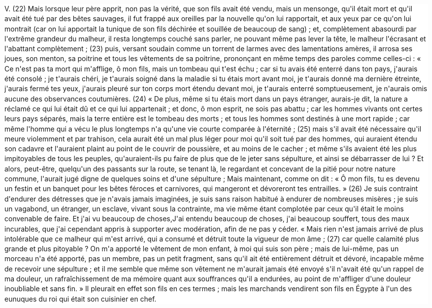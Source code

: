 V. <span id="v22">(22)</span> Mais lorsque leur père apprit, non pas la vérité, que son fils avait été vendu, mais un mensonge, qu'il était mort et qu'il avait été tué par des bêtes sauvages, il fut frappé aux oreilles par la nouvelle qu'on lui rapportait, et aux yeux par ce qu'on lui montrait (car on lui apportait la tunique de son fils déchirée et souillée de beaucoup de sang) ; et, complètement abasourdi par l'extrême grandeur du malheur, il resta longtemps couché sans parler, ne pouvant même pas lever la tête, le malheur l'écrasant et l'abattant complètement ; <span id="v23">(23)</span> puis, versant soudain comme un torrent de larmes avec des lamentations amères, il arrosa ses joues, son menton, sa poitrine et tous les vêtements de sa poitrine, prononçant en même temps des paroles comme celles-ci : « Ce n'est pas ta mort qui m'afflige, ô mon fils, mais un tombeau qui t'est échu ; car si tu avais été enterré dans ton pays, j'aurais été consolé ; je t'aurais chéri, je t'aurais soigné dans la maladie si tu étais mort avant moi, je t'aurais donné ma dernière étreinte, j'aurais fermé tes yeux, j'aurais pleuré sur ton corps mort étendu devant moi, je t'aurais enterré somptueusement, je n'aurais omis aucune des observances coutumières. <span id="v24">(24)</span> « De plus, même si tu étais mort dans un pays étranger, aurais-je dit, la nature a réclamé ce qui lui était dû et ce qui lui appartenait ; et donc, ô mon esprit, ne sois pas abattu ; car les hommes vivants ont certes leurs pays séparés, mais la terre entière est le tombeau des morts ; et tous les hommes sont destinés à une mort rapide ; car même l'homme qui a vécu le plus longtemps n'a qu'une vie courte comparée à l'éternité ; <span id="v25">(25)</span> mais s'il avait été nécessaire qu'il meure violemment et par trahison, cela aurait été un mal plus léger pour moi qu'il soit tué par des hommes, qui auraient étendu son cadavre et l'auraient plaint au point de le couvrir de poussière, et au moins de le cacher ; et même s'ils avaient été les plus impitoyables de tous les peuples, qu'auraient-ils pu faire de plus que de le jeter sans sépulture, et ainsi se débarrasser de lui ? Et alors, peut-être, quelqu'un des passants sur la route, se tenant là, le regardant et concevant de la pitié pour notre nature commune, l'aurait jugé digne de quelques soins et d'une sépulture ; Mais maintenant, comme on dit : « Ô mon fils, tu es devenu un festin et un banquet pour les bêtes féroces et carnivores, qui mangeront et dévoreront tes entrailles. » <span id="v26">(26)</span> Je suis contraint d'endurer des détresses que je n'avais jamais imaginées, je suis sans raison habitué à endurer de nombreuses misères ; je suis un vagabond, un étranger, un esclave, vivant sous la contrainte, ma vie même étant complotée par ceux qu'il était le moins convenable de faire. Et j'ai vu beaucoup de choses,J'ai entendu beaucoup de choses, j'ai beaucoup souffert, tous des maux incurables, que j'ai cependant appris à supporter avec modération, afin de ne pas y céder. « Mais rien n'est jamais arrivé de plus intolérable que ce malheur qui m'est arrivé, qui a consumé et détruit toute la vigueur de mon âme ; <span id="v27">(27)</span> car quelle calamité plus grande et plus pitoyable ? On m'a apporté le vêtement de mon enfant, à moi qui suis son père ; mais de lui-même, pas un morceau n'a été apporté, pas un membre, pas un petit fragment, sans qu'il ait été entièrement détruit et dévoré, incapable même de recevoir une sépulture ; et il me semble que même son vêtement ne m'aurait jamais été envoyé s'il n'avait été qu'un rappel de ma douleur, un rafraîchissement de ma mémoire quant aux souffrances qu'il a endurées, au point de m'affliger d'une douleur inoubliable et sans fin. » Il pleurait en effet son fils en ces termes ; mais les marchands vendirent son fils en Égypte à l'un des eunuques du roi qui était son cuisinier en chef.
